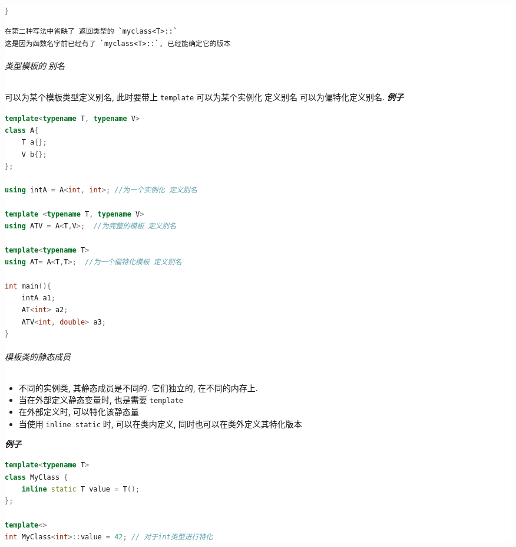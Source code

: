 ```cpp
}
```

```ad-note
在第二种写法中省缺了 返回类型的 `myclass<T>::`
这是因为函数名字前已经有了 `myclass<T>::`, 已经能确定它的版本
```

###### 类型模板的 别名
可以为某个模板类型定义别名, 此时要带上 `template`
可以为某个实例化 定义别名
可以为偏特化定义别名. 
***例子***

```cpp
template<typename T, typename V>
class A{
	T a{};
	V b{};
};

using intA = A<int, int>; //为一个实例化 定义别名

template <typename T, typename V>
using ATV = A<T,V>;  //为完整的模板 定义别名

template<typename T>
using AT= A<T,T>;  //为一个偏特化模板 定义别名

int main(){
	intA a1;
 	AT<int> a2;
 	ATV<int, double> a3;
}
```

###### 模板类的静态成员
- 不同的实例类, 其静态成员是不同的. 它们独立的, 在不同的内存上.
- 当在外部定义静态变量时, 也是需要 `template` 
- 在外部定义时, 可以特化该静态量
- 当使用 `inline static` 时, 可以在类内定义, 同时也可以在类外定义其特化版本

***例子***

```cpp
template<typename T>
class MyClass {
    inline static T value = T();
};

template<>
int MyClass<int>::value = 42; // 对于int类型进行特化
```
